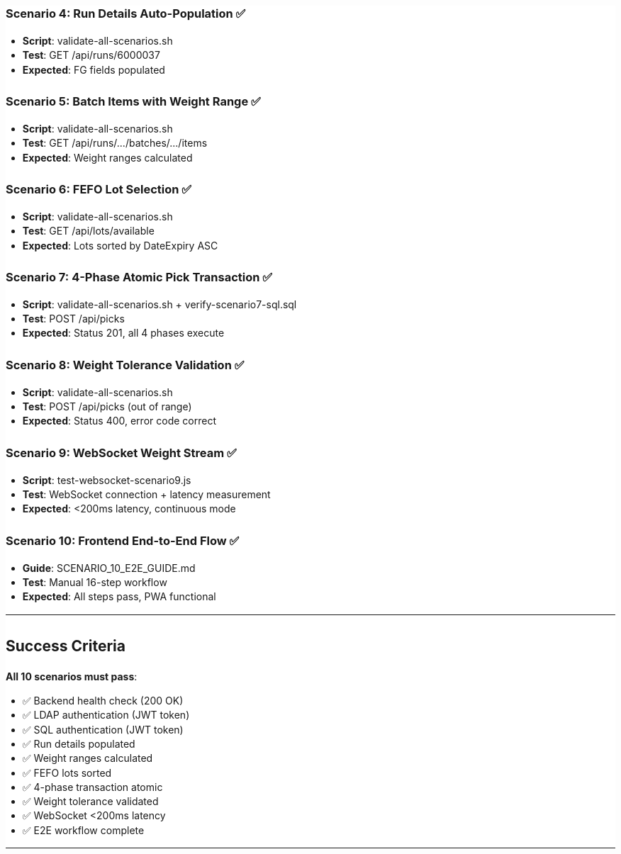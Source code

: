 ### Scenario 4: Run Details Auto-Population ✅
- **Script**: validate-all-scenarios.sh
- **Test**: GET /api/runs/6000037
- **Expected**: FG fields populated

### Scenario 5: Batch Items with Weight Range ✅
- **Script**: validate-all-scenarios.sh
- **Test**: GET /api/runs/.../batches/.../items
- **Expected**: Weight ranges calculated

### Scenario 6: FEFO Lot Selection ✅
- **Script**: validate-all-scenarios.sh
- **Test**: GET /api/lots/available
- **Expected**: Lots sorted by DateExpiry ASC

### Scenario 7: 4-Phase Atomic Pick Transaction ✅
- **Script**: validate-all-scenarios.sh + verify-scenario7-sql.sql
- **Test**: POST /api/picks
- **Expected**: Status 201, all 4 phases execute

### Scenario 8: Weight Tolerance Validation ✅
- **Script**: validate-all-scenarios.sh
- **Test**: POST /api/picks (out of range)
- **Expected**: Status 400, error code correct

### Scenario 9: WebSocket Weight Stream ✅
- **Script**: test-websocket-scenario9.js
- **Test**: WebSocket connection + latency measurement
- **Expected**: <200ms latency, continuous mode

### Scenario 10: Frontend End-to-End Flow ✅
- **Guide**: SCENARIO_10_E2E_GUIDE.md
- **Test**: Manual 16-step workflow
- **Expected**: All steps pass, PWA functional

---

## Success Criteria

**All 10 scenarios must pass**:
- ✅ Backend health check (200 OK)
- ✅ LDAP authentication (JWT token)
- ✅ SQL authentication (JWT token)
- ✅ Run details populated
- ✅ Weight ranges calculated
- ✅ FEFO lots sorted
- ✅ 4-phase transaction atomic
- ✅ Weight tolerance validated
- ✅ WebSocket <200ms latency
- ✅ E2E workflow complete

---